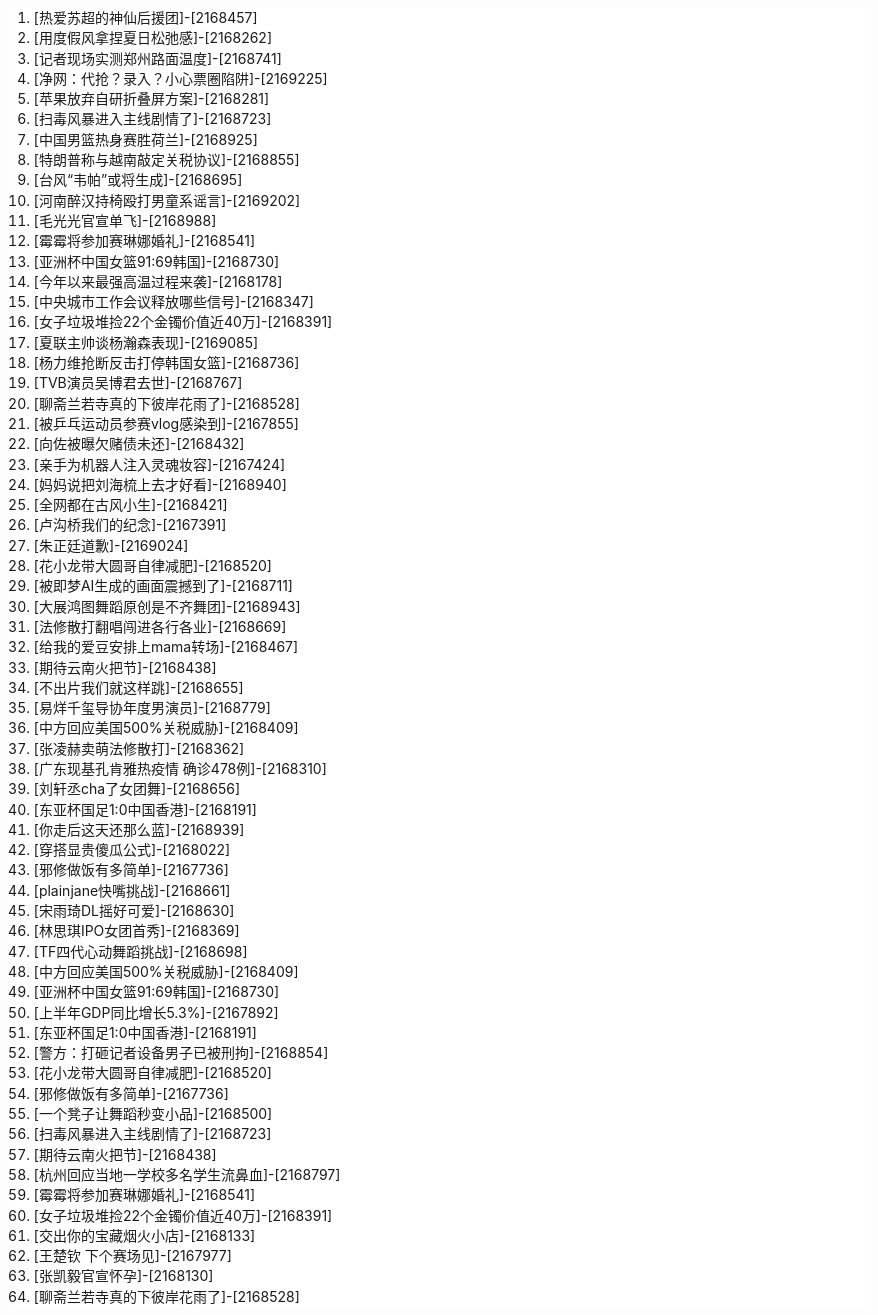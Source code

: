 1. [热爱苏超的神仙后援团]-[2168457]
1. [用度假风拿捏夏日松弛感]-[2168262]
1. [记者现场实测郑州路面温度]-[2168741]
1. [净网：代抢？录入？小心票圈陷阱]-[2169225]
1. [苹果放弃自研折叠屏方案]-[2168281]
1. [扫毒风暴进入主线剧情了]-[2168723]
1. [中国男篮热身赛胜荷兰]-[2168925]
1. [特朗普称与越南敲定关税协议]-[2168855]
1. [台风“韦帕”或将生成]-[2168695]
1. [河南醉汉持椅殴打男童系谣言]-[2169202]
1. [毛光光官宣单飞]-[2168988]
1. [霉霉将参加赛琳娜婚礼]-[2168541]
1. [亚洲杯中国女篮91:69韩国]-[2168730]
1. [今年以来最强高温过程来袭]-[2168178]
1. [中央城市工作会议释放哪些信号]-[2168347]
1. [女子垃圾堆捡22个金镯价值近40万]-[2168391]
1. [夏联主帅谈杨瀚森表现]-[2169085]
1. [杨力维抢断反击打停韩国女篮]-[2168736]
1. [TVB演员吴博君去世]-[2168767]
1. [聊斋兰若寺真的下彼岸花雨了]-[2168528]
1. [被乒乓运动员参赛vlog感染到]-[2167855]
1. [向佐被曝欠赌债未还]-[2168432]
1. [亲手为机器人注入灵魂妆容]-[2167424]
1. [妈妈说把刘海梳上去才好看]-[2168940]
1. [全网都在古风小生]-[2168421]
1. [卢沟桥我们的纪念]-[2167391]
1. [朱正廷道歉]-[2169024]
1. [花小龙带大圆哥自律减肥]-[2168520]
1. [被即梦AI生成的画面震撼到了]-[2168711]
1. [大展鸿图舞蹈原创是不齐舞团]-[2168943]
1. [法修散打翻唱闯进各行各业]-[2168669]
1. [给我的爱豆安排上mama转场]-[2168467]
1. [期待云南火把节]-[2168438]
1. [不出片我们就这样跳]-[2168655]
1. [易烊千玺导协年度男演员]-[2168779]
1. [中方回应美国500%关税威胁]-[2168409]
1. [张凌赫卖萌法修散打]-[2168362]
1. [广东现基孔肯雅热疫情 确诊478例]-[2168310]
1. [刘轩丞cha了女团舞]-[2168656]
1. [东亚杯国足1:0中国香港]-[2168191]
1. [你走后这天还那么蓝]-[2168939]
1. [穿搭显贵傻瓜公式]-[2168022]
1. [邪修做饭有多简单]-[2167736]
1. [plainjane快嘴挑战]-[2168661]
1. [宋雨琦DL摇好可爱]-[2168630]
1. [林思琪IPO女团首秀]-[2168369]
1. [TF四代心动舞蹈挑战]-[2168698]
1. [中方回应美国500%关税威胁]-[2168409]
1. [亚洲杯中国女篮91:69韩国]-[2168730]
1. [上半年GDP同比增长5.3%]-[2167892]
1. [东亚杯国足1:0中国香港]-[2168191]
1. [警方：打砸记者设备男子已被刑拘]-[2168854]
1. [花小龙带大圆哥自律减肥]-[2168520]
1. [邪修做饭有多简单]-[2167736]
1. [一个凳子让舞蹈秒变小品]-[2168500]
1. [扫毒风暴进入主线剧情了]-[2168723]
1. [期待云南火把节]-[2168438]
1. [杭州回应当地一学校多名学生流鼻血]-[2168797]
1. [霉霉将参加赛琳娜婚礼]-[2168541]
1. [女子垃圾堆捡22个金镯价值近40万]-[2168391]
1. [交出你的宝藏烟火小店]-[2168133]
1. [王楚钦 下个赛场见]-[2167977]
1. [张凯毅官宣怀孕]-[2168130]
1. [聊斋兰若寺真的下彼岸花雨了]-[2168528]